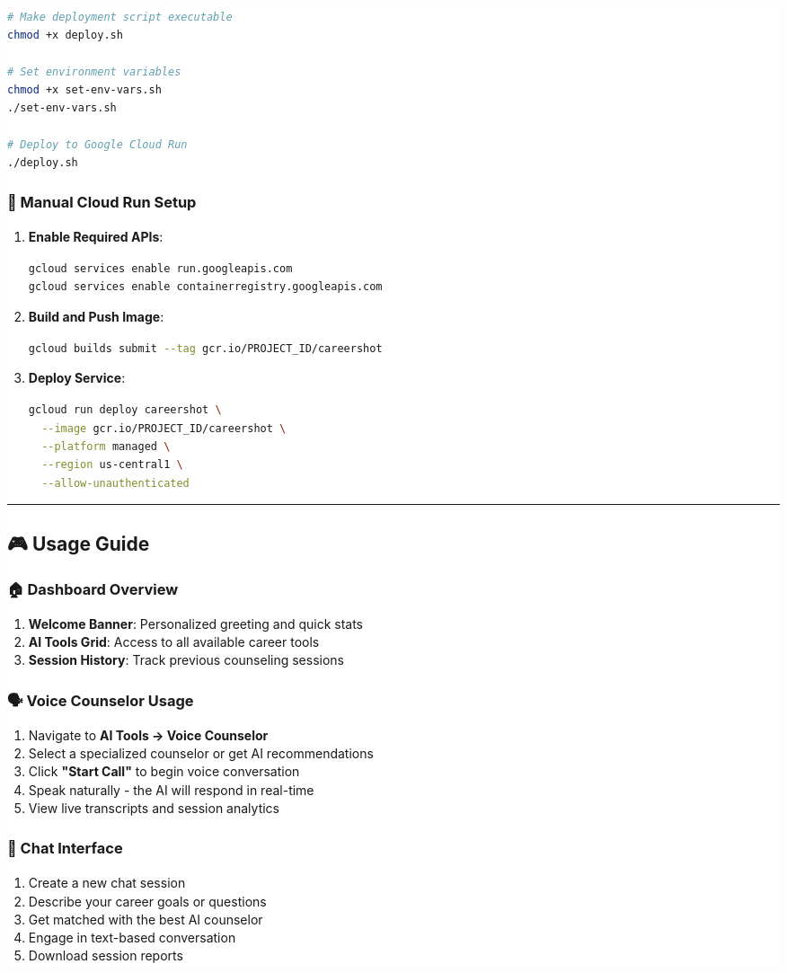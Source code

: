 ```bash
# Make deployment script executable
chmod +x deploy.sh

# Set environment variables
chmod +x set-env-vars.sh
./set-env-vars.sh

# Deploy to Google Cloud Run
./deploy.sh
```

### 🔧 Manual Cloud Run Setup

1. **Enable Required APIs**:
   ```bash
   gcloud services enable run.googleapis.com
   gcloud services enable containerregistry.googleapis.com
   ```

2. **Build and Push Image**:
   ```bash
   gcloud builds submit --tag gcr.io/PROJECT_ID/careershot
   ```

3. **Deploy Service**:
   ```bash
   gcloud run deploy careershot \
     --image gcr.io/PROJECT_ID/careershot \
     --platform managed \
     --region us-central1 \
     --allow-unauthenticated
   ```

---

## 🎮 Usage Guide

### 🏠 Dashboard Overview
1. **Welcome Banner**: Personalized greeting and quick stats
2. **AI Tools Grid**: Access to all available career tools
3. **Session History**: Track previous counseling sessions

### 🗣️ Voice Counselor Usage
1. Navigate to **AI Tools → Voice Counselor**
2. Select a specialized counselor or get AI recommendations
3. Click **"Start Call"** to begin voice conversation
4. Speak naturally - the AI will respond in real-time
5. View live transcripts and session analytics

### 💬 Chat Interface
1. Create a new chat session
2. Describe your career goals or questions
3. Get matched with the best AI counselor
4. Engage in text-based conversation
5. Download session reports
